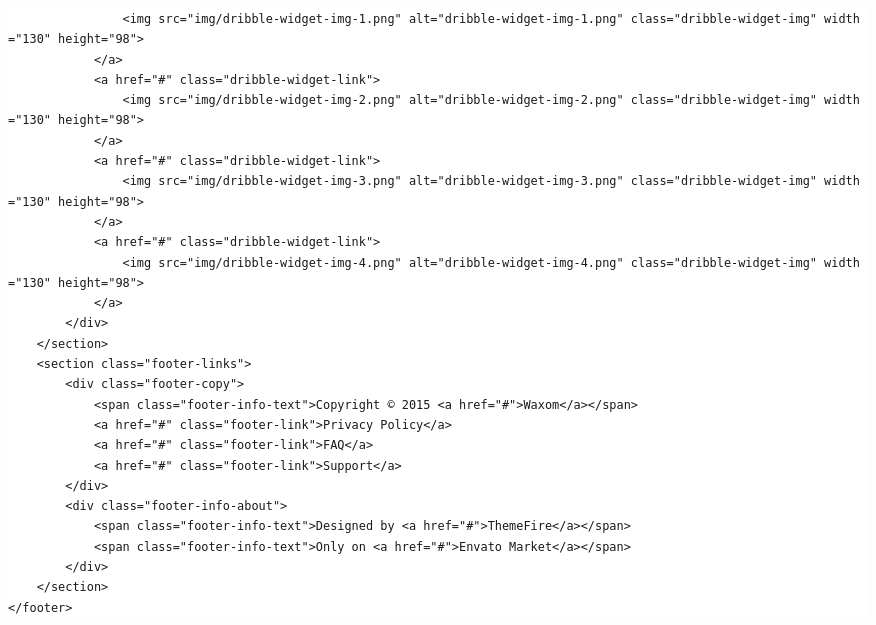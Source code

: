                    <img src="img/dribble-widget-img-1.png" alt="dribble-widget-img-1.png" class="dribble-widget-img" width="130" height="98">
                </a>
                <a href="#" class="dribble-widget-link">
                    <img src="img/dribble-widget-img-2.png" alt="dribble-widget-img-2.png" class="dribble-widget-img" width="130" height="98">
                </a>
                <a href="#" class="dribble-widget-link">
                    <img src="img/dribble-widget-img-3.png" alt="dribble-widget-img-3.png" class="dribble-widget-img" width="130" height="98">
                </a>
                <a href="#" class="dribble-widget-link">
                    <img src="img/dribble-widget-img-4.png" alt="dribble-widget-img-4.png" class="dribble-widget-img" width="130" height="98">
                </a>
            </div>
        </section>
        <section class="footer-links">
            <div class="footer-copy">
                <span class="footer-info-text">Copyright © 2015 <a href="#">Waxom</a></span>
                <a href="#" class="footer-link">Privacy Policy</a>
                <a href="#" class="footer-link">FAQ</a>
                <a href="#" class="footer-link">Support</a>
            </div>
            <div class="footer-info-about">
                <span class="footer-info-text">Designed by <a href="#">ThemeFire</a></span>
                <span class="footer-info-text">Only on <a href="#">Envato Market</a></span>
            </div>
        </section>
    </footer>
</div>
</body>
</html>